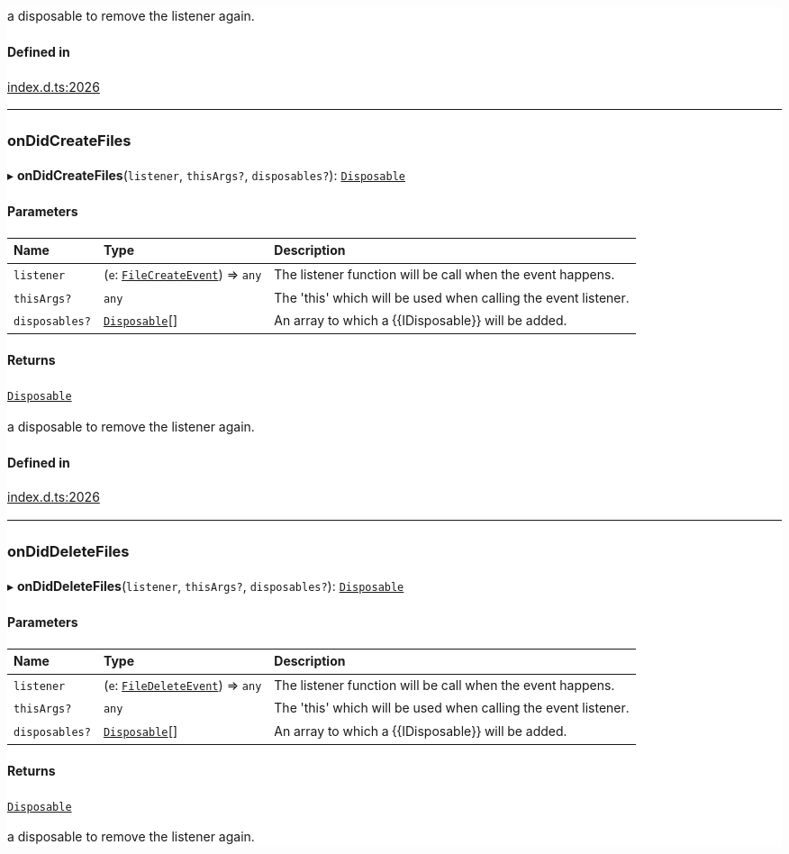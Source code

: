a disposable to remove the listener again.

#### Defined in

[index.d.ts:2026](https://github.com/shuyaqian/cloudide-plugin-api/blob/26b31b9/index.d.ts#L2026)

___

### onDidCreateFiles

▸ **onDidCreateFiles**(`listener`, `thisArgs?`, `disposables?`): [`Disposable`](../classes/cloudide_plugin_.Disposable.md)

#### Parameters

| Name | Type | Description |
| :------ | :------ | :------ |
| `listener` | (`e`: [`FileCreateEvent`](../interfaces/cloudide_plugin_.FileCreateEvent.md)) => `any` | The listener function will be call when the event happens. |
| `thisArgs?` | `any` | The 'this' which will be used when calling the event listener. |
| `disposables?` | [`Disposable`](../classes/cloudide_plugin_.Disposable.md)[] | An array to which a {{IDisposable}} will be added. |

#### Returns

[`Disposable`](../classes/cloudide_plugin_.Disposable.md)

a disposable to remove the listener again.

#### Defined in

[index.d.ts:2026](https://github.com/shuyaqian/cloudide-plugin-api/blob/26b31b9/index.d.ts#L2026)

___

### onDidDeleteFiles

▸ **onDidDeleteFiles**(`listener`, `thisArgs?`, `disposables?`): [`Disposable`](../classes/cloudide_plugin_.Disposable.md)

#### Parameters

| Name | Type | Description |
| :------ | :------ | :------ |
| `listener` | (`e`: [`FileDeleteEvent`](../interfaces/cloudide_plugin_.FileDeleteEvent.md)) => `any` | The listener function will be call when the event happens. |
| `thisArgs?` | `any` | The 'this' which will be used when calling the event listener. |
| `disposables?` | [`Disposable`](../classes/cloudide_plugin_.Disposable.md)[] | An array to which a {{IDisposable}} will be added. |

#### Returns

[`Disposable`](../classes/cloudide_plugin_.Disposable.md)

a disposable to remove the listener again.
